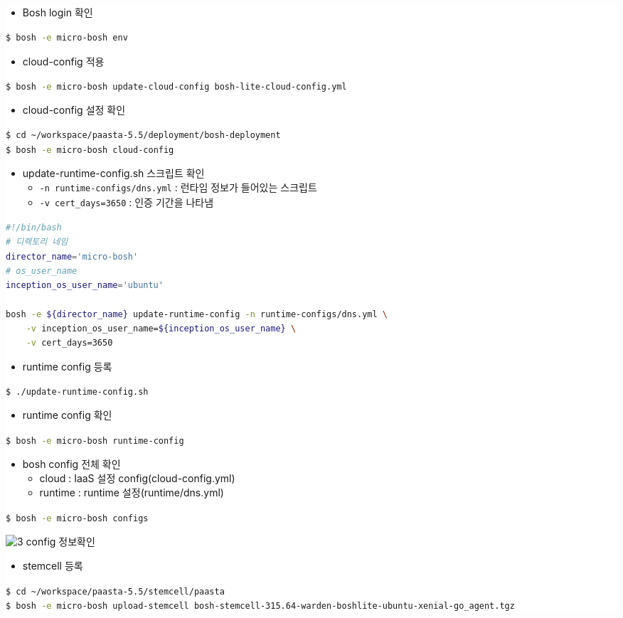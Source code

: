 - Bosh login 확인

```bash
$ bosh -e micro-bosh env
```

- cloud-config 적용

```bash
$ bosh -e micro-bosh update-cloud-config bosh-lite-cloud-config.yml
```

- cloud-config 설정 확인

```bash
$ cd ~/workspace/paasta-5.5/deployment/bosh-deployment
$ bosh -e micro-bosh cloud-config
```

- update-runtime-config.sh 스크립트 확인
  - `-n runtime-configs/dns.yml` : 런타임 정보가 들어있는 스크립트
  - `-v cert_days=3650` : 인증 기간을 나타냄

```bash
#!/bin/bash
# 디렉토리 네임
director_name='micro-bosh'
# os_user_name
inception_os_user_name='ubuntu'

bosh -e ${director_name} update-runtime-config -n runtime-configs/dns.yml \
	-v inception_os_user_name=${inception_os_user_name} \
	-v cert_days=3650
```

- runtime config 등록

```bash
$ ./update-runtime-config.sh
```

- runtime config 확인

```bash
$ bosh -e micro-bosh runtime-config
```

- bosh config 전체 확인
  - cloud : IaaS 설정 config(cloud-config.yml)
  - runtime : runtime 설정(runtime/dns.yml)

```bash
$ bosh -e micro-bosh configs
```

![3  config 정보확인](https://user-images.githubusercontent.com/66216102/138425206-80cf1480-2d47-4393-90f4-d624ec9e8169.JPG)

- stemcell 등록

```bash
$ cd ~/workspace/paasta-5.5/stemcell/paasta
$ bosh -e micro-bosh upload-stemcell bosh-stemcell-315.64-warden-boshlite-ubuntu-xenial-go_agent.tgz
```
